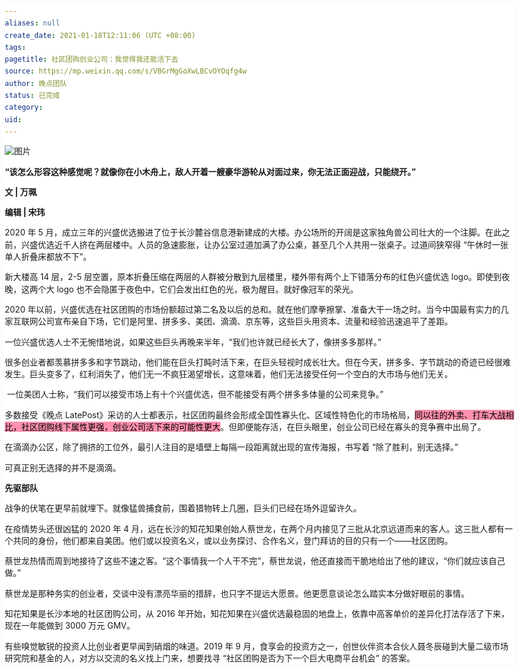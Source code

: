 ```yaml
---
aliases: null
create_date: 2021-01-18T12:11:06 (UTC +08:00)
tags: 
pagetitle: 社区团购创业公司：我觉得我还能活下去
source: https://mp.weixin.qq.com/s/VBGrMgGoXwLBCvOYOqfg4w
author: 晚点团队
status: 已完成
category: 
uid: 
---
```



![图片](https://mmbiz.qpic.cn/mmbiz_jpg/VWpZENjIo5seQpcxAwClxsjD4rdX34UZCvMBgWZ6LE1Gw9mLsPSvdMPzssrYcQs4O9lA9Z173yv4M1sia9RqQhw/640?wx_fmt=jpeg&wxfrom=5&wx_lazy=1&wx_co=1)

**“该怎么形容这种感觉呢？就像你在小木舟上，敌人开着一艘豪华游轮从对面过来，你无法正面迎战，只能绕开。”**

**文 | 万珮**

**编辑 | 宋玮**

2020 年 5 月，成立三年的兴盛优选搬进了位于长沙麓谷信息港新建成的大楼。办公场所的开阔是这家独角兽公司壮大的一个注脚。在此之前，兴盛优选近千人挤在两层楼中。人员的急速膨胀，让办公室过道加满了办公桌，甚至几个人共用一张桌子。过道间狭窄得 “午休时一张单人折叠床都放不下”。

新大楼高 14 层，2-5 层空置，原本折叠压缩在两层的人群被分散到九层楼里，楼外带有两个上下错落分布的红色兴盛优选 logo。即使到夜晚，这两个大 logo 也不会隐匿于夜色中，它们会发出红色的光，极为醒目。就好像冠军的荣光。

2020 年以前，兴盛优选在社区团购的市场份额超过第二名及以后的总和。就在他们摩拳擦掌、准备大干一场之时。当今中国最有实力的几家互联网公司宣布亲自下场，它们是阿里、拼多多、美团、滴滴、京东等，这些巨头用资本、流量和经验迅速追平了差距。

一位兴盛优选人士不无惋惜地说，如果这些巨头再晚来半年，“我们也许就已经长大了，像拼多多那样。”

很多创业者都羡慕拼多多和字节跳动，他们能在巨头打盹时活下来，在巨头轻视时成长壮大。但在今天，拼多多、字节跳动的奇迹已经很难发生。巨头变多了，红利消失了，他们无一不疯狂渴望增长，这意味着，他们无法接受任何一个空白的大市场与他们无关。

 一位美团人士称，“我们可以接受市场上有十个兴盛优选，但不能接受有两个拼多多体量的公司来竞争。”

多数接受《晚点 LatePost》采访的人士都表示，社区团购最终会形成全国性寡头化、区域性特色化的市场格局，<mark style="background: #FF5582A6;">同以往的外卖、打车大战相比，社区团购线下属性更强，创业公司活下来的可能性更大</mark>。但即便能存活，在巨头眼里，创业公司已经在寡头的竞争赛中出局了。

在滴滴办公区，除了拥挤的工位外，最引人注目的是墙壁上每隔一段距离就出现的宣传海报，书写着 “除了胜利，别无选择。”

可真正别无选择的并不是滴滴。

**先驱部队**

战争的伏笔在更早前就埋下。就像猛兽捕食前，围着猎物转上几圈，巨头们已经在场外逗留许久。

在疫情势头还很凶猛的 2020 年 4 月，远在长沙的知花知果创始人蔡世龙，在两个月内接见了三批从北京远道而来的客人。这三批人都有一个共同的身份，他们都来自美团。他们或以投资名义，或以业务探讨、合作名义，登门拜访的目的只有一个——社区团购。

蔡世龙热情而周到地接待了这些不速之客。“这个事情我一个人干不完”，蔡世龙说，他还直接而干脆地给出了他的建议，“你们就应该自己做。”

蔡世龙是那种务实的创业者，交谈中没有漂亮华丽的措辞，也只字不提远大愿景。他更愿意谈论怎么踏实本分做好眼前的事情。

知花知果是长沙本地的社区团购公司，从 2016 年开始，知花知果在兴盛优选最稳固的地盘上，依靠中高客单价的差异化打法存活了下来，现在一年能做到 3000 万元 GMV。

有些嗅觉敏锐的投资人比创业者更早闻到硝烟的味道。2019 年 9 月，食享会的投资方之一，创世伙伴资本合伙人聂冬辰碰到大量二级市场研究院和基金的人，对方以交流的名义找上门来，想要找寻 “社区团购是否为下一个巨大电商平台机会” 的答案。
